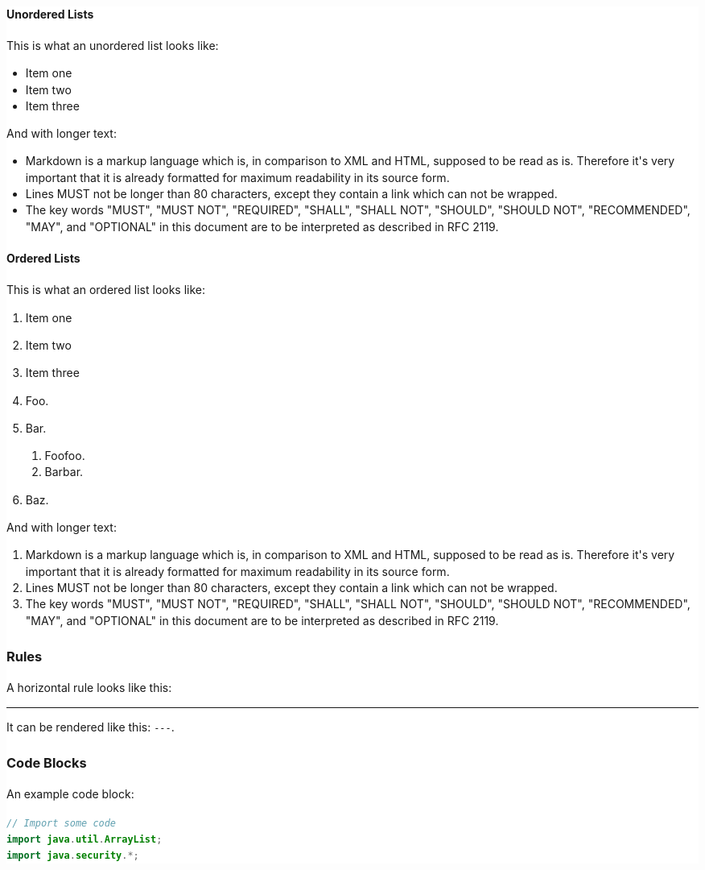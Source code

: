#### Unordered Lists

This is what an unordered list looks like:

- Item one
- Item two
- Item three

And with longer text:

- Markdown is a markup language which is, in comparison to XML and HTML, supposed to be read as is. Therefore it's very important that it is already formatted for maximum readability in its source form.
- Lines MUST not be longer than 80 characters, except they contain a link which can not be wrapped.
- The key words "MUST", "MUST NOT", "REQUIRED", "SHALL", "SHALL NOT", "SHOULD", "SHOULD NOT", "RECOMMENDED", "MAY", and "OPTIONAL" in this document are to be interpreted as described in RFC 2119.


#### Ordered Lists

This is what an ordered list looks like:

1. Item one
1. Item two
1. Item three

1.  Foo.
1.  Bar.
    1.  Foofoo.
    1.  Barbar.
1.  Baz.

And with longer text:

1. Markdown is a markup language which is, in comparison to XML and HTML, supposed to be read as is. Therefore it's very important that it is already formatted for maximum readability in its source form.
1. Lines MUST not be longer than 80 characters, except they contain a link which can not be wrapped.
1. The key words "MUST", "MUST NOT", "REQUIRED", "SHALL", "SHALL NOT", "SHOULD", "SHOULD NOT", "RECOMMENDED", "MAY", and "OPTIONAL" in this document are to be interpreted as described in RFC 2119.


### Rules

A horizontal rule looks like this:

---

It can be rendered like this: `---`.


### Code Blocks

An example code block:

```java
// Import some code
import java.util.ArrayList;
import java.security.*;
```
